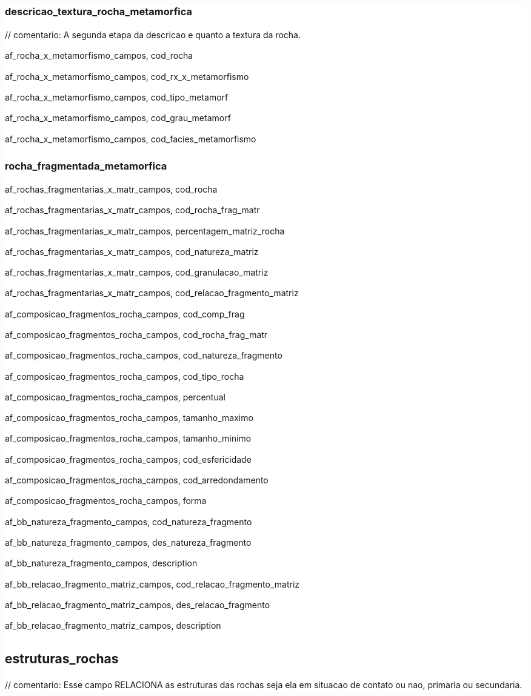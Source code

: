 ### descricao_textura_rocha_metamorfica

// comentario: A segunda etapa da descricao e quanto a textura da rocha.

af_rocha_x_metamorfismo_campos, cod_rocha

af_rocha_x_metamorfismo_campos, cod_rx_x_metamorfismo

af_rocha_x_metamorfismo_campos, cod_tipo_metamorf

af_rocha_x_metamorfismo_campos, cod_grau_metamorf

af_rocha_x_metamorfismo_campos, cod_facies_metamorfismo

### rocha_fragmentada_metamorfica

af_rochas_fragmentarias_x_matr_campos, cod_rocha

af_rochas_fragmentarias_x_matr_campos, cod_rocha_frag_matr

af_rochas_fragmentarias_x_matr_campos, percentagem_matriz_rocha

af_rochas_fragmentarias_x_matr_campos, cod_natureza_matriz

af_rochas_fragmentarias_x_matr_campos, cod_granulacao_matriz

af_rochas_fragmentarias_x_matr_campos, cod_relacao_fragmento_matriz

af_composicao_fragmentos_rocha_campos, cod_comp_frag

af_composicao_fragmentos_rocha_campos, cod_rocha_frag_matr

af_composicao_fragmentos_rocha_campos, cod_natureza_fragmento

af_composicao_fragmentos_rocha_campos, cod_tipo_rocha

af_composicao_fragmentos_rocha_campos, percentual

af_composicao_fragmentos_rocha_campos, tamanho_maximo

af_composicao_fragmentos_rocha_campos, tamanho_minimo

af_composicao_fragmentos_rocha_campos, cod_esfericidade

af_composicao_fragmentos_rocha_campos, cod_arredondamento

af_composicao_fragmentos_rocha_campos, forma

af_bb_natureza_fragmento_campos, cod_natureza_fragmento

af_bb_natureza_fragmento_campos, des_natureza_fragmento

af_bb_natureza_fragmento_campos, description

af_bb_relacao_fragmento_matriz_campos, cod_relacao_fragmento_matriz

af_bb_relacao_fragmento_matriz_campos, des_relacao_fragmento

af_bb_relacao_fragmento_matriz_campos, description

## estruturas_rochas

// comentario: Esse campo RELACIONA as estruturas das rochas seja ela em situacao de contato ou nao, primaria ou secundaria.

